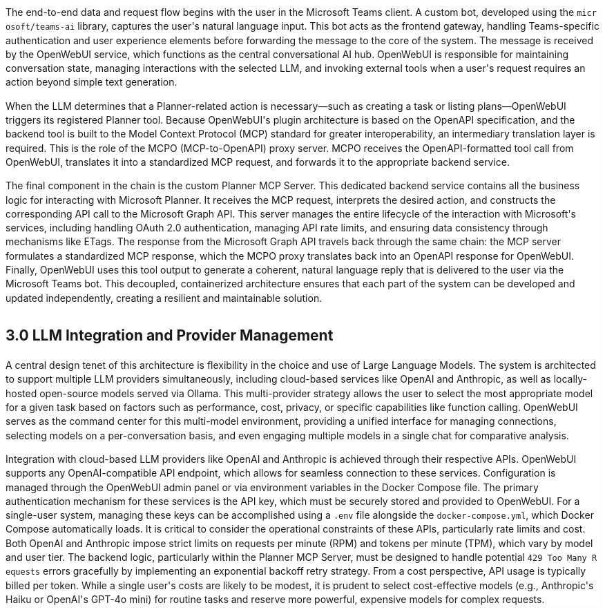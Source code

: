 The end-to-end data and request flow begins with the user in the Microsoft Teams client. A custom bot, developed using the `microsoft/teams-ai` library, captures the user's natural language input. This bot acts as the frontend gateway, handling Teams-specific authentication and user experience elements before forwarding the message to the core of the system. The message is received by the OpenWebUI service, which functions as the central conversational AI hub. OpenWebUI is responsible for maintaining conversation state, managing interactions with the selected LLM, and invoking external tools when a user's request requires an action beyond simple text generation.

When the LLM determines that a Planner-related action is necessary—such as creating a task or listing plans—OpenWebUI triggers its registered Planner tool. Because OpenWebUI's plugin architecture is based on the OpenAPI specification, and the backend tool is built to the Model Context Protocol (MCP) standard for greater interoperability, an intermediary translation layer is required. This is the role of the MCPO (MCP-to-OpenAPI) proxy server. MCPO receives the OpenAPI-formatted tool call from OpenWebUI, translates it into a standardized MCP request, and forwards it to the appropriate backend service.

The final component in the chain is the custom Planner MCP Server. This dedicated backend service contains all the business logic for interacting with Microsoft Planner. It receives the MCP request, interprets the desired action, and constructs the corresponding API call to the Microsoft Graph API. This server manages the entire lifecycle of the interaction with Microsoft's services, including handling OAuth 2.0 authentication, managing API rate limits, and ensuring data consistency through mechanisms like ETags. The response from the Microsoft Graph API travels back through the same chain: the MCP server formulates a standardized MCP response, which the MCPO proxy translates back into an OpenAPI response for OpenWebUI. Finally, OpenWebUI uses this tool output to generate a coherent, natural language reply that is delivered to the user via the Microsoft Teams bot. This decoupled, containerized architecture ensures that each part of the system can be developed and updated independently, creating a resilient and maintainable solution.

## 3.0 LLM Integration and Provider Management

A central design tenet of this architecture is flexibility in the choice and use of Large Language Models. The system is architected to support multiple LLM providers simultaneously, including cloud-based services like OpenAI and Anthropic, as well as locally-hosted open-source models served via Ollama. This multi-provider strategy allows the user to select the most appropriate model for a given task based on factors such as performance, cost, privacy, or specific capabilities like function calling. OpenWebUI serves as the command center for this multi-model environment, providing a unified interface for managing connections, selecting models on a per-conversation basis, and even engaging multiple models in a single chat for comparative analysis.

Integration with cloud-based LLM providers like OpenAI and Anthropic is achieved through their respective APIs. OpenWebUI supports any OpenAI-compatible API endpoint, which allows for seamless connection to these services. Configuration is managed through the OpenWebUI admin panel or via environment variables in the Docker Compose file. The primary authentication mechanism for these services is the API key, which must be securely stored and provided to OpenWebUI. For a single-user system, managing these keys can be accomplished using a `.env` file alongside the `docker-compose.yml`, which Docker Compose automatically loads. It is critical to consider the operational constraints of these APIs, particularly rate limits and cost. Both OpenAI and Anthropic impose strict limits on requests per minute (RPM) and tokens per minute (TPM), which vary by model and user tier. The backend logic, particularly within the Planner MCP Server, must be designed to handle potential `429 Too Many Requests` errors gracefully by implementing an exponential backoff retry strategy. From a cost perspective, API usage is typically billed per token. While a single user's costs are likely to be modest, it is prudent to select cost-effective models (e.g., Anthropic's Haiku or OpenAI's GPT-4o mini) for routine tasks and reserve more powerful, expensive models for complex requests.
